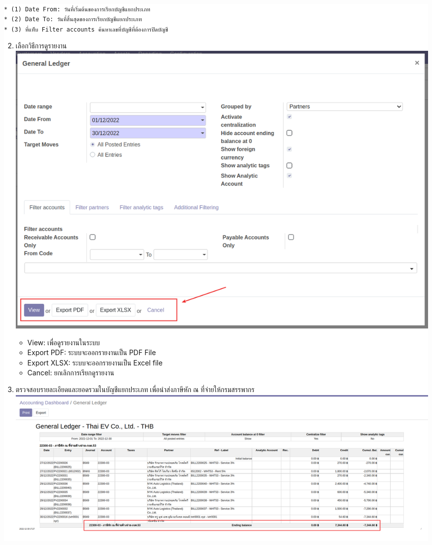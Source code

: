     * (1) Date From: วันที่เริ่มต้นของการเรียกบัญชีแยกประเภท
    * (2) Date To: วันที่สิ้นสุดของการเรียกบัญชีแยกประเภท
    * (3) ที่แท็บ Filter accounts ค้นหาเลขที่บัญชีที่ต้องการปิดบัญชี

2. เลือกวิธีการดูรายงาน
![](img/acc_gl_report_2.png)

    * View: เพื่อดูรายงานในระบบ
    * Export PDF: ระบบจะออกรายงานเป็น PDF File
    * Export XLSX: ระบบจะออกรายงานเป็น Excel file
    * Cancel: ยกเลิกการเรียกดูรายงาน

3. ตรวจสอบรายละเอียดและยอดรวมในบัญชีแยกประเภท เพื่อนำส่งภาษีหัก ณ ที่จ่ายให้กรมสรรพากร
![](img/acc_gl_report_3.png)
